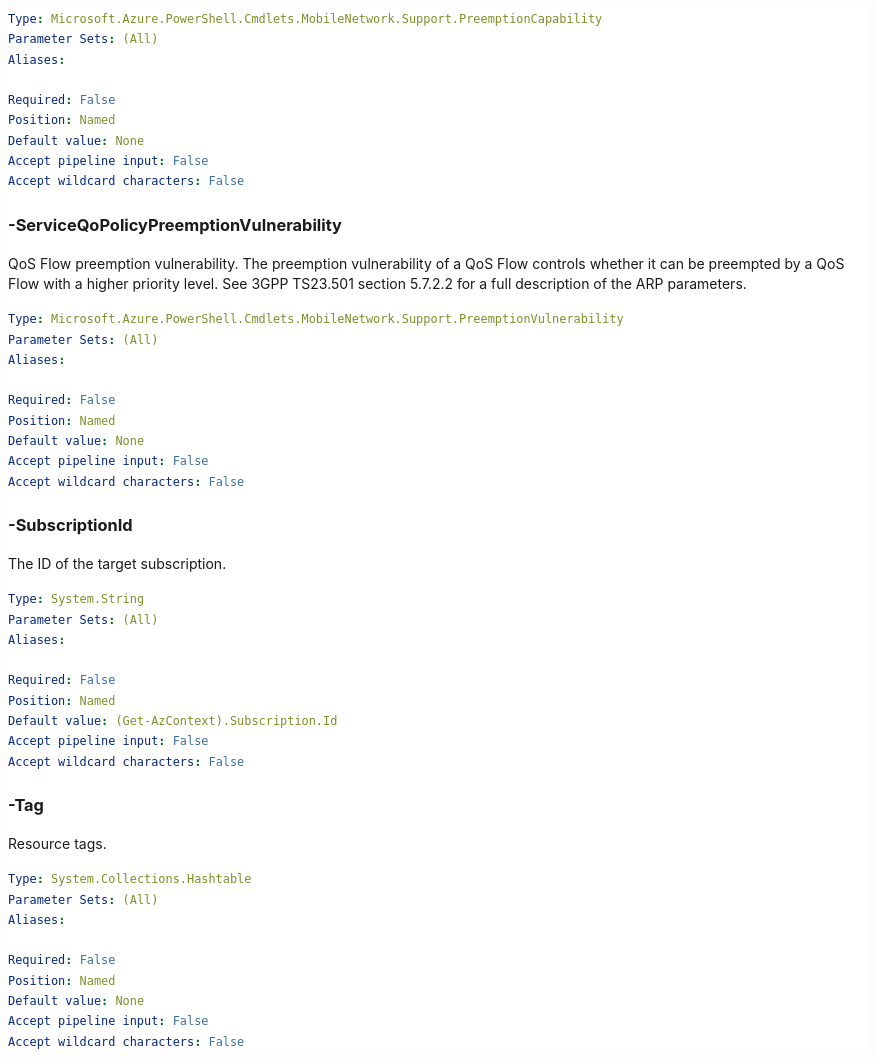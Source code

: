 ```yaml
Type: Microsoft.Azure.PowerShell.Cmdlets.MobileNetwork.Support.PreemptionCapability
Parameter Sets: (All)
Aliases:

Required: False
Position: Named
Default value: None
Accept pipeline input: False
Accept wildcard characters: False
```

### -ServiceQoPolicyPreemptionVulnerability
QoS Flow preemption vulnerability.
The preemption vulnerability of a QoS Flow controls whether it can be preempted by a QoS Flow with a higher priority level.
See 3GPP TS23.501 section 5.7.2.2 for a full description of the ARP parameters.

```yaml
Type: Microsoft.Azure.PowerShell.Cmdlets.MobileNetwork.Support.PreemptionVulnerability
Parameter Sets: (All)
Aliases:

Required: False
Position: Named
Default value: None
Accept pipeline input: False
Accept wildcard characters: False
```

### -SubscriptionId
The ID of the target subscription.

```yaml
Type: System.String
Parameter Sets: (All)
Aliases:

Required: False
Position: Named
Default value: (Get-AzContext).Subscription.Id
Accept pipeline input: False
Accept wildcard characters: False
```

### -Tag
Resource tags.

```yaml
Type: System.Collections.Hashtable
Parameter Sets: (All)
Aliases:

Required: False
Position: Named
Default value: None
Accept pipeline input: False
Accept wildcard characters: False
```
